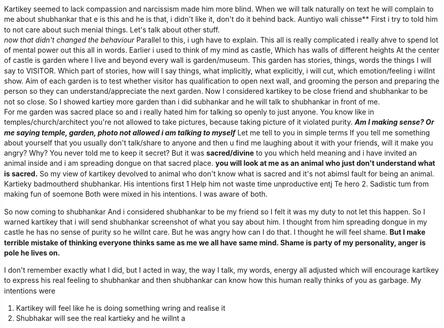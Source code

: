 Kartikey seemed to lack compassion and narcissism made him more blind. When we will talk naturally on text he will complain to me about shubhankar that e is this and he is that, i didn't like it, don't do it behind back. Auntiyo wali chisse**
First i try to told him to not care about such menial things. Let's talk about other stuff.  
*now that didn't changed the behaviour*
Parallel to this, i ugh have to explain. This all is really complicated i really ahve to spend lot of mental power out this all in words. 
Earlier i used to think of my mind as castle, 
Which has walls of different heights 
At the center of castle is garden where I live and beyond every wall is garden/museum.
This garden has stories, things, words the things I will say to VISITOR.
Which part of stories, how will I say things, what implicitly, what explicitly, i will cut, which emotion/feeling i willnt show.
Aim of each garden is to test whether visitor has qualification to open next wall, and grooming the person and preparing the person so they can understand/appreciate the next garden. 
Now I considered kartikey to be close friend and shubhankar to be not so close. So I showed kartiey more garden than i did subhankar and he will talk to shubhankar in front of me.  
For me garden was sacred place so 
and i really hated him for talking so openly to just anyone. 
You know like in temples/church/architect you're not allowed to take pictures, because taking picture of it violated purity. 
***Am I making sense? Or me saying temple, garden, photo not allowed i am talking to myself***
Let me tell to you in simple terms 
If you tell me something about yourself that you usually don't talk/share to anyone and then u find me laughing about it with your friends, will it make you angry?
Why? You never told me to keep it secret? But it was **sacred/divine** to you which held meaning and i have invited an animal inside and i am spreading dongue on that sacred place. 
**you will look at me as an animal who just don't understand what is sacred.**
So my view of kartikey devolved to animal who don't know what is sacred and it's not abimsl fault for being an animal.
Kartieky badmoutherd shubhankar.
His intentions first 
1 Help him not waste time unproductive entj Te hero
2. Sadistic tum from making fun of soemone
Both were mixed in his intentions. I was aware of both.

So now coming to shubhankar 
And i considered shubhankar to be my friend so I felt it was my duty to not let this happen.
So I warned kartikey that i will send shubhankar screenshot of what you say about him. 
I thought from him spreading dongue in my castle he has no sense of purity so he willnt care. But he was angry how can I do that.
I thought he will feel shame. **But I make terrible mistake of thinking everyone thinks same as me we all have same mind. Shame is party of my personality, anger is pole he lives on.**





I don't remember exactly what I did, but I acted in way, the way I talk, my words, energy all adjusted which will encourage kartikey to express his real feeling to shubhankar and then shubhankar can know how this human really thinks of you as garbage.
My intentions were
1. Kartikey will feel like he is doing something wring and realise it
2. Shubhakar will see the real kartieky and he willnt a
